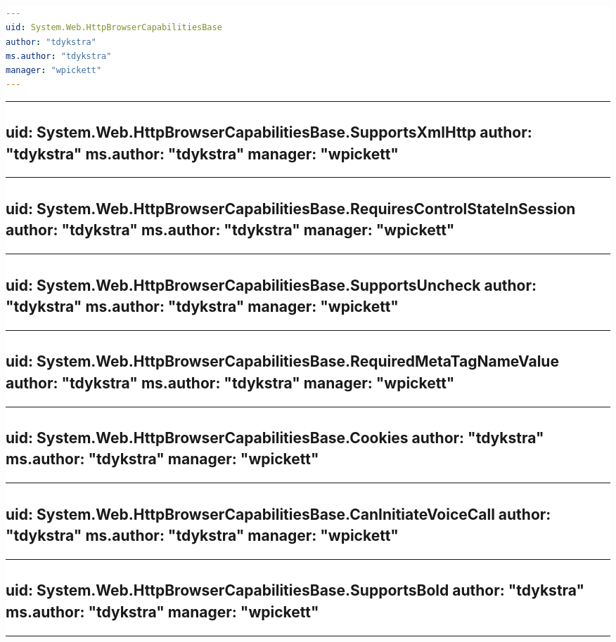 ```yaml
---
uid: System.Web.HttpBrowserCapabilitiesBase
author: "tdykstra"
ms.author: "tdykstra"
manager: "wpickett"
---
```


---
uid: System.Web.HttpBrowserCapabilitiesBase.SupportsXmlHttp
author: "tdykstra"
ms.author: "tdykstra"
manager: "wpickett"
---

---
uid: System.Web.HttpBrowserCapabilitiesBase.RequiresControlStateInSession
author: "tdykstra"
ms.author: "tdykstra"
manager: "wpickett"
---

---
uid: System.Web.HttpBrowserCapabilitiesBase.SupportsUncheck
author: "tdykstra"
ms.author: "tdykstra"
manager: "wpickett"
---

---
uid: System.Web.HttpBrowserCapabilitiesBase.RequiredMetaTagNameValue
author: "tdykstra"
ms.author: "tdykstra"
manager: "wpickett"
---

---
uid: System.Web.HttpBrowserCapabilitiesBase.Cookies
author: "tdykstra"
ms.author: "tdykstra"
manager: "wpickett"
---

---
uid: System.Web.HttpBrowserCapabilitiesBase.CanInitiateVoiceCall
author: "tdykstra"
ms.author: "tdykstra"
manager: "wpickett"
---

---
uid: System.Web.HttpBrowserCapabilitiesBase.SupportsBold
author: "tdykstra"
ms.author: "tdykstra"
manager: "wpickett"
---

---